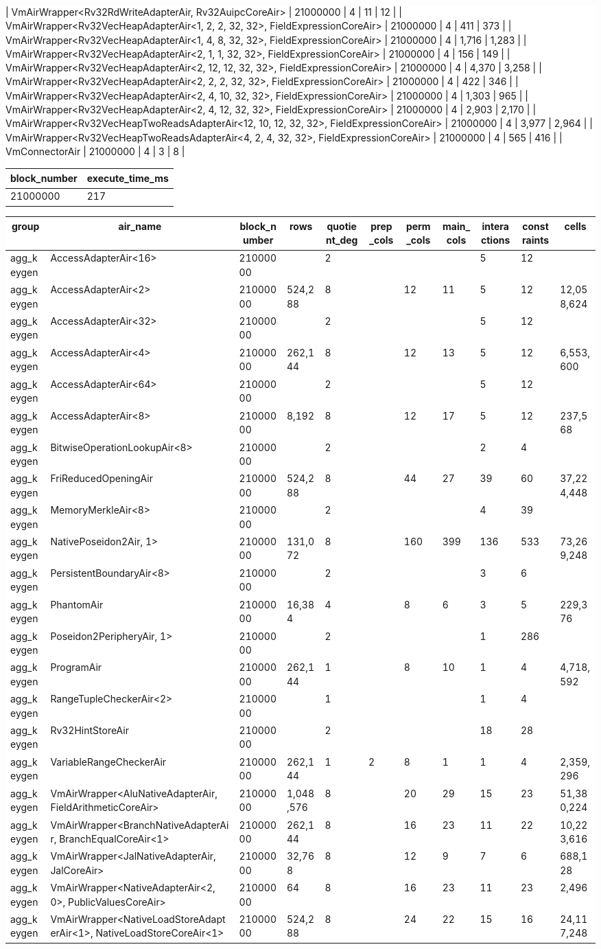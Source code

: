 | VmAirWrapper<Rv32RdWriteAdapterAir, Rv32AuipcCoreAir> | 21000000 | 4 | 11 | 12 | 
| VmAirWrapper<Rv32VecHeapAdapterAir<1, 2, 2, 32, 32>, FieldExpressionCoreAir> | 21000000 | 4 | 411 | 373 | 
| VmAirWrapper<Rv32VecHeapAdapterAir<1, 4, 8, 32, 32>, FieldExpressionCoreAir> | 21000000 | 4 | 1,716 | 1,283 | 
| VmAirWrapper<Rv32VecHeapAdapterAir<2, 1, 1, 32, 32>, FieldExpressionCoreAir> | 21000000 | 4 | 156 | 149 | 
| VmAirWrapper<Rv32VecHeapAdapterAir<2, 12, 12, 32, 32>, FieldExpressionCoreAir> | 21000000 | 4 | 4,370 | 3,258 | 
| VmAirWrapper<Rv32VecHeapAdapterAir<2, 2, 2, 32, 32>, FieldExpressionCoreAir> | 21000000 | 4 | 422 | 346 | 
| VmAirWrapper<Rv32VecHeapAdapterAir<2, 4, 10, 32, 32>, FieldExpressionCoreAir> | 21000000 | 4 | 1,303 | 965 | 
| VmAirWrapper<Rv32VecHeapAdapterAir<2, 4, 12, 32, 32>, FieldExpressionCoreAir> | 21000000 | 4 | 2,903 | 2,170 | 
| VmAirWrapper<Rv32VecHeapTwoReadsAdapterAir<12, 10, 12, 32, 32>, FieldExpressionCoreAir> | 21000000 | 4 | 3,977 | 2,964 | 
| VmAirWrapper<Rv32VecHeapTwoReadsAdapterAir<4, 2, 4, 32, 32>, FieldExpressionCoreAir> | 21000000 | 4 | 565 | 416 | 
| VmConnectorAir | 21000000 | 4 | 3 | 8 | 

| block_number | execute_time_ms |
| --- | --- |
| 21000000 | 217 | 

| group | air_name | block_number | rows | quotient_deg | prep_cols | perm_cols | main_cols | interactions | constraints | cells |
| --- | --- | --- | --- | --- | --- | --- | --- | --- | --- | --- |
| agg_keygen | AccessAdapterAir<16> | 21000000 |  | 2 |  |  |  | 5 | 12 |  | 
| agg_keygen | AccessAdapterAir<2> | 21000000 | 524,288 | 8 |  | 12 | 11 | 5 | 12 | 12,058,624 | 
| agg_keygen | AccessAdapterAir<32> | 21000000 |  | 2 |  |  |  | 5 | 12 |  | 
| agg_keygen | AccessAdapterAir<4> | 21000000 | 262,144 | 8 |  | 12 | 13 | 5 | 12 | 6,553,600 | 
| agg_keygen | AccessAdapterAir<64> | 21000000 |  | 2 |  |  |  | 5 | 12 |  | 
| agg_keygen | AccessAdapterAir<8> | 21000000 | 8,192 | 8 |  | 12 | 17 | 5 | 12 | 237,568 | 
| agg_keygen | BitwiseOperationLookupAir<8> | 21000000 |  | 2 |  |  |  | 2 | 4 |  | 
| agg_keygen | FriReducedOpeningAir | 21000000 | 524,288 | 8 |  | 44 | 27 | 39 | 60 | 37,224,448 | 
| agg_keygen | MemoryMerkleAir<8> | 21000000 |  | 2 |  |  |  | 4 | 39 |  | 
| agg_keygen | NativePoseidon2Air<BabyBearParameters>, 1> | 21000000 | 131,072 | 8 |  | 160 | 399 | 136 | 533 | 73,269,248 | 
| agg_keygen | PersistentBoundaryAir<8> | 21000000 |  | 2 |  |  |  | 3 | 6 |  | 
| agg_keygen | PhantomAir | 21000000 | 16,384 | 4 |  | 8 | 6 | 3 | 5 | 229,376 | 
| agg_keygen | Poseidon2PeripheryAir<BabyBearParameters>, 1> | 21000000 |  | 2 |  |  |  | 1 | 286 |  | 
| agg_keygen | ProgramAir | 21000000 | 262,144 | 1 |  | 8 | 10 | 1 | 4 | 4,718,592 | 
| agg_keygen | RangeTupleCheckerAir<2> | 21000000 |  | 1 |  |  |  | 1 | 4 |  | 
| agg_keygen | Rv32HintStoreAir | 21000000 |  | 2 |  |  |  | 18 | 28 |  | 
| agg_keygen | VariableRangeCheckerAir | 21000000 | 262,144 | 1 | 2 | 8 | 1 | 1 | 4 | 2,359,296 | 
| agg_keygen | VmAirWrapper<AluNativeAdapterAir, FieldArithmeticCoreAir> | 21000000 | 1,048,576 | 8 |  | 20 | 29 | 15 | 23 | 51,380,224 | 
| agg_keygen | VmAirWrapper<BranchNativeAdapterAir, BranchEqualCoreAir<1> | 21000000 | 262,144 | 8 |  | 16 | 23 | 11 | 22 | 10,223,616 | 
| agg_keygen | VmAirWrapper<JalNativeAdapterAir, JalCoreAir> | 21000000 | 32,768 | 8 |  | 12 | 9 | 7 | 6 | 688,128 | 
| agg_keygen | VmAirWrapper<NativeAdapterAir<2, 0>, PublicValuesCoreAir> | 21000000 | 64 | 8 |  | 16 | 23 | 11 | 23 | 2,496 | 
| agg_keygen | VmAirWrapper<NativeLoadStoreAdapterAir<1>, NativeLoadStoreCoreAir<1> | 21000000 | 524,288 | 8 |  | 24 | 22 | 15 | 16 | 24,117,248 | 